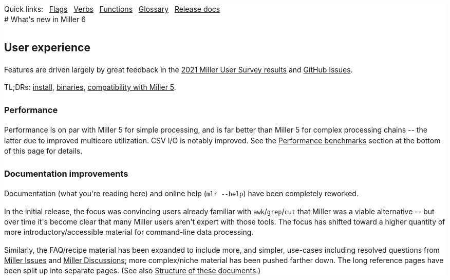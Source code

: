 
<div>
<span class="quicklinks">
Quick links:
&nbsp;
<a class="quicklink" href="../reference-main-flag-list/index.html">Flags</a>
&nbsp;
<a class="quicklink" href="../reference-verbs/index.html">Verbs</a>
&nbsp;
<a class="quicklink" href="../reference-dsl-builtin-functions/index.html">Functions</a>
&nbsp;
<a class="quicklink" href="../glossary/index.html">Glossary</a>
&nbsp;
<a class="quicklink" href="../release-docs/index.html">Release docs</a>
</span>
</div>
# What's new in Miller 6

## User experience

Features are driven largely by great feedback in the [2021 Miller User Survey results](https://github.com/johnkerl/miller/discussions/670) and [GitHub Issues](https://github.com/johnkerl/miller/issues?q=is%3Aissue).

TL;DRs: [install](installing-miller.md), [binaries](https://github.com/johnkerl/miller/releases/tag/v6.0.0), [compatibility with Miller 5](#changes-from-miller-5).

### Performance

Performance is on par with Miller 5 for simple processing, and is far better than Miller 5 for
complex processing chains -- the latter due to improved multicore utilization. CSV I/O is notably
improved.  See the [Performance benchmarks](#performance-benchmarks) section at the bottom of this
page for details.

### Documentation improvements

Documentation (what you're reading here) and online help (`mlr --help`) have been completely reworked.

In the initial release, the focus was convincing users already familiar with
`awk`/`grep`/`cut` that Miller was a viable alternative -- but over time it's
become clear that many Miller users aren't expert with those tools. The focus
has shifted toward a higher quantity of more introductory/accessible material
for command-line data processing.

Similarly, the FAQ/recipe material has been expanded to include more, and
simpler, use-cases including resolved questions from
[Miller Issues](https://github.com/johnkerl/miller/issues)
and
[Miller Discussions](https://github.com/johnkerl/miller/discussions);
more complex/niche material has been pushed farther down. The long reference
pages have been split up into separate pages. (See also
[Structure of these documents](structure-of-these-documents.md).)
